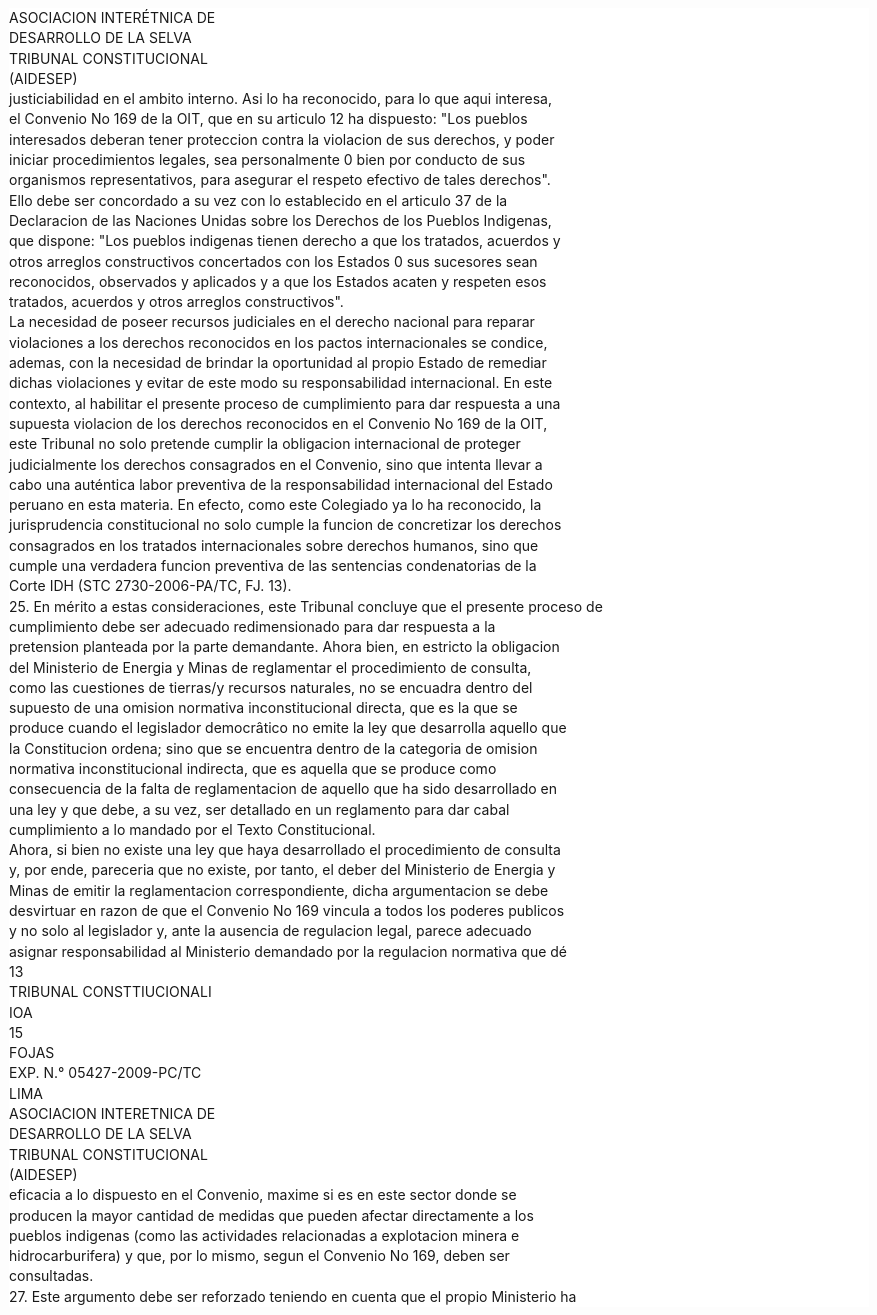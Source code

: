 ASOCIACION INTERÉTNICA DE  
DESARROLLO DE LA SELVA  
TRIBUNAL CONSTITUCIONAL  
(AIDESEP)  
justiciabilidad en el ambito interno. Asi lo ha reconocido, para lo que aqui interesa,  
el Convenio No 169 de la OIT, que en su articulo 12 ha dispuesto: "Los pueblos  
interesados deberan tener proteccion contra la violacion de sus derechos, y poder  
iniciar procedimientos legales, sea personalmente 0 bien por conducto de sus  
organismos representativos, para asegurar el respeto efectivo de tales derechos".  
Ello debe ser concordado a su vez con lo establecido en el articulo 37 de la  
Declaracion de las Naciones Unidas sobre los Derechos de los Pueblos Indigenas,  
que dispone: "Los pueblos indigenas tienen derecho a que los tratados, acuerdos y  
otros arreglos constructivos concertados con los Estados 0 sus sucesores sean  
reconocidos, observados y aplicados y a que los Estados acaten y respeten esos  
tratados, acuerdos y otros arreglos constructivos".  
La necesidad de poseer recursos judiciales en el derecho nacional para reparar  
violaciones a los derechos reconocidos en los pactos internacionales se condice,  
ademas, con la necesidad de brindar la oportunidad al propio Estado de remediar  
dichas violaciones y evitar de este modo su responsabilidad internacional. En este  
contexto, al habilitar el presente proceso de cumplimiento para dar respuesta a una  
supuesta violacion de los derechos reconocidos en el Convenio No 169 de la OIT,  
este Tribunal no solo pretende cumplir la obligacion internacional de proteger  
judicialmente los derechos consagrados en el Convenio, sino que intenta llevar a  
cabo una auténtica labor preventiva de la responsabilidad internacional del Estado  
peruano en esta materia. En efecto, como este Colegiado ya lo ha reconocido, la  
jurisprudencia constitucional no solo cumple la funcion de concretizar los derechos  
consagrados en los tratados internacionales sobre derechos humanos, sino que  
cumple una verdadera funcion preventiva de las sentencias condenatorias de la  
Corte IDH (STC 2730-2006-PA/TC, FJ. 13).  
25. En mérito a estas consideraciones, este Tribunal concluye que el presente proceso de  
cumplimiento debe ser adecuado redimensionado para dar respuesta a la  
pretension planteada por la parte demandante. Ahora bien, en estricto la obligacion  
del Ministerio de Energia y Minas de reglamentar el procedimiento de consulta,  
como las cuestiones de tierras/y recursos naturales, no se encuadra dentro del  
supuesto de una omision normativa inconstitucional directa, que es la que se  
produce cuando el legislador democrâtico no emite la ley que desarrolla aquello que  
la Constitucion ordena; sino que se encuentra dentro de la categoria de omision  
normativa inconstitucional indirecta, que es aquella que se produce como  
consecuencia de la falta de reglamentacion de aquello que ha sido desarrollado en  
una ley y que debe, a su vez, ser detallado en un reglamento para dar cabal  
cumplimiento a lo mandado por el Texto Constitucional.  
Ahora, si bien no existe una ley que haya desarrollado el procedimiento de consulta  
y, por ende, pareceria que no existe, por tanto, el deber del Ministerio de Energia y  
Minas de emitir la reglamentacion correspondiente, dicha argumentacion se debe  
desvirtuar en razon de que el Convenio No 169 vincula a todos los poderes publicos  
y no solo al legislador y, ante la ausencia de regulacion legal, parece adecuado  
asignar responsabilidad al Ministerio demandado por la regulacion normativa que dé  
13  
TRIBUNAL CONSTTIUCIONALI  
IOA  
15  
FOJAS  
EXP. N.° 05427-2009-PC/TC  
LIMA  
ASOCIACION INTERETNICA DE  
DESARROLLO DE LA SELVA  
TRIBUNAL CONSTITUCIONAL  
(AIDESEP)  
eficacia a lo dispuesto en el Convenio, maxime si es en este sector donde se  
producen la mayor cantidad de medidas que pueden afectar directamente a los  
pueblos indigenas (como las actividades relacionadas a explotacion minera e  
hidrocarburifera) y que, por lo mismo, segun el Convenio No 169, deben ser  
consultadas.  
27. Este argumento debe ser reforzado teniendo en cuenta que el propio Ministerio ha  